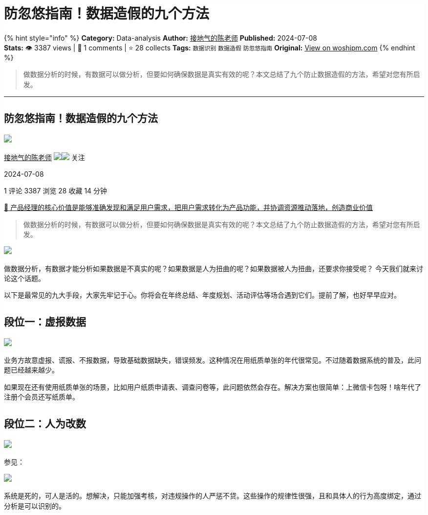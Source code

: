 # 防忽悠指南！数据造假的九个方法
{% hint style="info" %}
**Category:** Data-analysis
**Author:** [接地气的陈老师](https://www.woshipm.com/u/773891)
**Published:** 2024-07-08  
**Stats:** 👁️ 3387 views | 💬 1 comments | ⭐ 28 collects
**Tags:** `数据识别` `数据造假` `防忽悠指南`
**Original:** [View on woshipm.com](https://www.woshipm.com/data-analysis/6079067.html)
{% endhint %}
> 做数据分析的时候，有数据可以做分析，但要如何确保数据是真实有效的呢？本文总结了九个防止数据造假的方法，希望对您有所启发。

---

## 防忽悠指南！数据造假的九个方法

[![](https://image.woshipm.com/wp-files/2019/08/0GkAbc8ZooEsibtWEUNO.png!/both/72x72)](https://www.woshipm.com/u/773891)

[接地气的陈老师](https://www.woshipm.com/u/773891) ![](https://static.woshipm.com/tag/1121_1@2x.png)![](https://static.woshipm.com/tag/2103_1@2x.png) 关注

2024-07-08

1 评论 3387 浏览 28 收藏 14 分钟

[🔗 产品经理的核心价值是能够准确发现和满足用户需求，把用户需求转化为产品功能，并协调资源推动落地，创造商业价值](https://ke.qidianla.com/courses/90pm)

> 做数据分析的时候，有数据可以做分析，但要如何确保数据是真实有效的呢？本文总结了九个防止数据造假的方法，希望对您有所启发。

![](https://image.woshipm.com/2024/07/08/9f791aae-3cdc-11ef-90af-00163e142b65.png)

做数据分析，有数据才能分析如果数据是不真实的呢？如果数据是人为扭曲的呢？如果数据被人为扭曲，还要求你接受呢？ 今天我们就来讨论这个话题。

以下是最常见的九大手段，大家先牢记于心。你将会在年终总结、年度规划、活动评估等场合遇到它们。提前了解，也好早早应对。

## 段位一：虚报数据

![](https://image.woshipm.com/2024/07/08/d8bcd2e4-3cda-11ef-90af-00163e142b65.png)

业务方故意虚报、谎报、不报数据，导致基础数据缺失，错误频发。这种情况在用纸质单张的年代很常见。不过随着数据系统的普及，此问题已经越来越少。

如果现在还有使用纸质单张的场景，比如用户纸质申请表、调查问卷等，此问题依然会存在。解决方案也很简单：上微信卡包呀！啥年代了注册个会员还写纸质单。

## 段位二：人为改数

![](https://image.woshipm.com/2024/07/08/d9040a2e-3cda-11ef-90af-00163e142b65.png)

参见： 

![](https://image.woshipm.com/2024/07/08/d9599eee-3cda-11ef-90af-00163e142b65.png)

系统是死的，可人是活的。想解决，只能加强考核，对违规操作的人严惩不贷。这些操作的规律性很强，且和具体人的行为高度绑定，通过分析是可以识别的。
